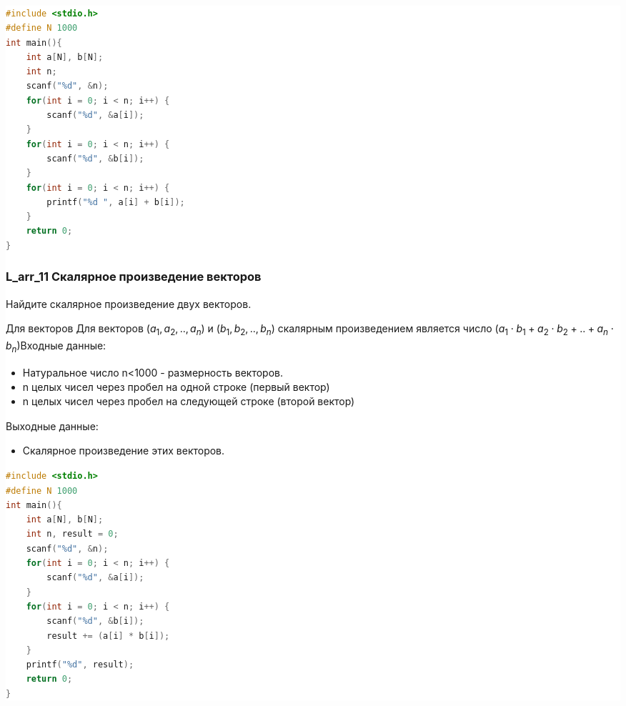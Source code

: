 ```c
#include <stdio.h>
#define N 1000
int main(){
    int a[N], b[N];
    int n;
    scanf("%d", &n);
    for(int i = 0; i < n; i++) {
        scanf("%d", &a[i]);
    }
    for(int i = 0; i < n; i++) {
        scanf("%d", &b[i]);
    }
    for(int i = 0; i < n; i++) {
        printf("%d ", a[i] + b[i]);
    }
    return 0;
}
```

### L_arr_11 Скалярное произведение векторов
Найдите скалярное произведение двух векторов.

Для векторов 
Для векторов $(a_1, a_2,..,a_n)$ и $(b_1, b_2, ..,b_n)$ скалярным произведением является число $(a_1 \cdot b_1 + a_2 \cdot b_2 + .. + a_n \cdot b_n)$
​
Входные данные:
+ Натуральное число n<1000 - размерность векторов.
+ n целых чисел через пробел на одной строке (первый вектор)
+ n целых чисел через пробел на следующей строке (второй вектор)

Выходные данные:
+ Скалярное произведение этих векторов.

```c
#include <stdio.h>
#define N 1000
int main(){
    int a[N], b[N];
    int n, result = 0;
    scanf("%d", &n);
    for(int i = 0; i < n; i++) {
        scanf("%d", &a[i]);
    }
    for(int i = 0; i < n; i++) {
        scanf("%d", &b[i]);
        result += (a[i] * b[i]);
    }
    printf("%d", result);
    return 0;
}
```
